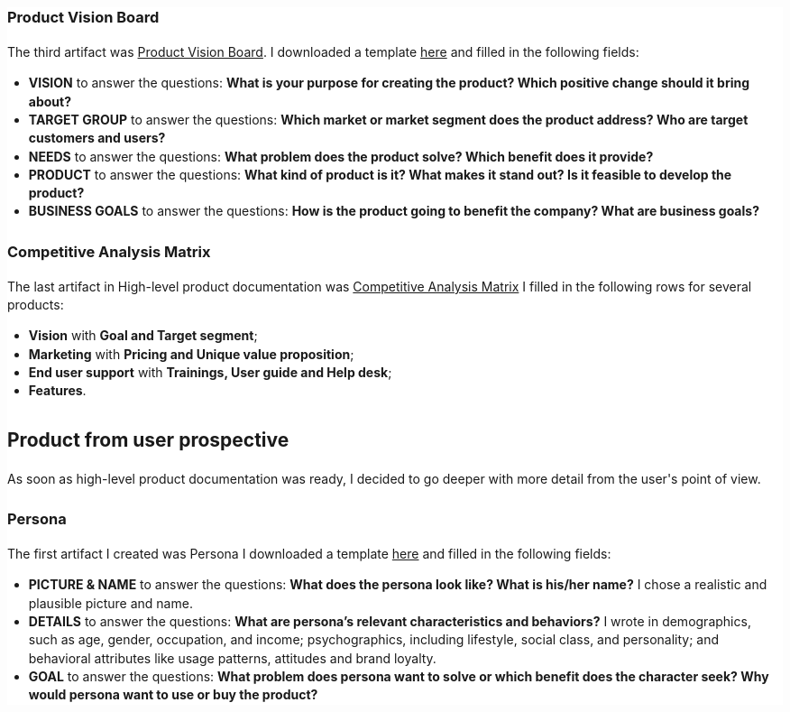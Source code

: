 ### Product Vision Board
The third artifact was [Product Vision Board](../FVADocX/FVAToolSet-ProductVisionBoard.pdf).
I downloaded a template [here](https://www.romanpichler.com/) and filled in the following fields:
- **VISION** to answer the questions: **What is your purpose for creating the product? Which positive change should it bring about?**
- **TARGET GROUP** to answer the questions: **Which market or market segment does the product address? Who are target customers and users?**
- **NEEDS** to answer the questions: **What problem does the product solve? Which benefit does it provide?**
- **PRODUCT** to answer the questions: **What kind of product is it? What makes it stand out? Is it feasible to develop the product?**
- **BUSINESS GOALS** to answer the questions: **How is the product going to benefit the company? What are business goals?**

### Competitive Analysis Matrix
The last artifact in High-level product documentation was [Competitive Analysis Matrix](../FVADocX/FVAToolSet-CompetetitiveAnalysisMatrix.pdf)
I filled in the following rows for several products:
- **Vision** with **Goal and Target segment**;
- **Marketing** with **Pricing and  Unique value proposition**;
- **End user support** with **Trainings, User guide and Help desk**;
- **Features**.

## Product from user prospective
As soon as high-level product documentation was ready, I decided to go deeper with more detail from the user's point of view.

### Persona 
The first artifact I created was Persona
I downloaded a template [here](https://www.romanpichler.com/) and filled in the following fields:
- **PICTURE & NAME** to answer the questions: **What does the persona look like? What is his/her name?** I chose a realistic and plausible picture and name.
- **DETAILS** to answer the questions: **What are persona’s relevant characteristics and behaviors?** I wrote in demographics, such as age, gender, occupation, and income; psychographics, including lifestyle, social class, and personality; and behavioral attributes like usage patterns, attitudes and brand loyalty.
- **GOAL** to answer the questions: **What problem does persona want to solve or which benefit does the character seek? Why would persona want to use or buy the product?**
